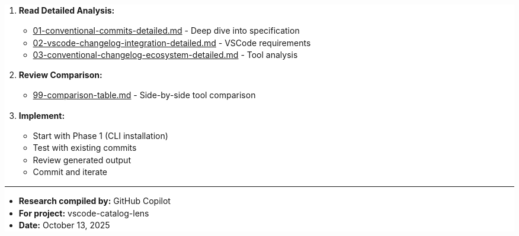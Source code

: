 1. **Read Detailed Analysis:**
   - [01-conventional-commits-detailed.md](01-conventional-commits-detailed.md) - Deep dive into specification
   - [02-vscode-changelog-integration-detailed.md](02-vscode-changelog-integration-detailed.md) - VSCode requirements
   - [03-conventional-changelog-ecosystem-detailed.md](03-conventional-changelog-ecosystem-detailed.md) - Tool analysis

2. **Review Comparison:**
   - [99-comparison-table.md](99-comparison-table.md) - Side-by-side tool comparison

3. **Implement:**
   - Start with Phase 1 (CLI installation)
   - Test with existing commits
   - Review generated output
   - Commit and iterate

---

- **Research compiled by:** GitHub Copilot
- **For project:** vscode-catalog-lens
- **Date:** October 13, 2025
